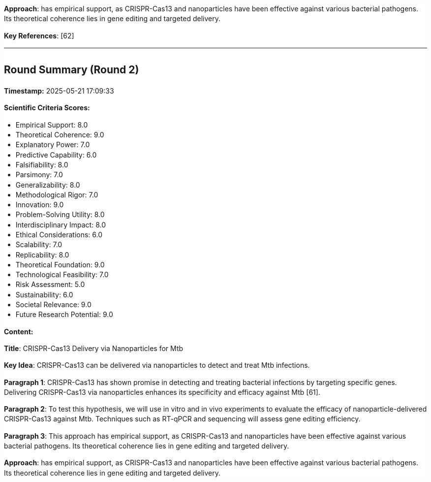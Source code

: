 **Approach**: has empirical support, as CRISPR-Cas13 and nanoparticles have been effective against various bacterial pathogens. Its theoretical coherence lies in gene editing and targeted delivery.

**Key References**: [62]



---

## Round Summary (Round 2)

**Timestamp:** 2025-05-21 17:09:33

**Scientific Criteria Scores:**

- Empirical Support: 8.0
- Theoretical Coherence: 9.0
- Explanatory Power: 7.0
- Predictive Capability: 6.0
- Falsifiability: 8.0
- Parsimony: 7.0
- Generalizability: 8.0
- Methodological Rigor: 7.0
- Innovation: 9.0
- Problem-Solving Utility: 8.0
- Interdisciplinary Impact: 8.0
- Ethical Considerations: 6.0
- Scalability: 7.0
- Replicability: 8.0
- Theoretical Foundation: 9.0
- Technological Feasibility: 7.0
- Risk Assessment: 5.0
- Sustainability: 6.0
- Societal Relevance: 9.0
- Future Research Potential: 9.0

**Content:**

**Title**: CRISPR-Cas13 Delivery via Nanoparticles for Mtb

**Key Idea**: CRISPR-Cas13 can be delivered via nanoparticles to detect and treat Mtb infections.

**Paragraph 1**: CRISPR-Cas13 has shown promise in detecting and treating bacterial infections by targeting specific genes. Delivering CRISPR-Cas13 via nanoparticles enhances its specificity and efficacy against Mtb [61].

**Paragraph 2**: To test this hypothesis, we will use in vitro and in vivo experiments to evaluate the efficacy of nanoparticle-delivered CRISPR-Cas13 against Mtb. Techniques such as RT-qPCR and sequencing will assess gene editing efficiency.

**Paragraph 3**: This approach has empirical support, as CRISPR-Cas13 and nanoparticles have been effective against various bacterial pathogens. Its theoretical coherence lies in gene editing and targeted delivery.

**Approach**: has empirical support, as CRISPR-Cas13 and nanoparticles have been effective against various bacterial pathogens. Its theoretical coherence lies in gene editing and targeted delivery.
